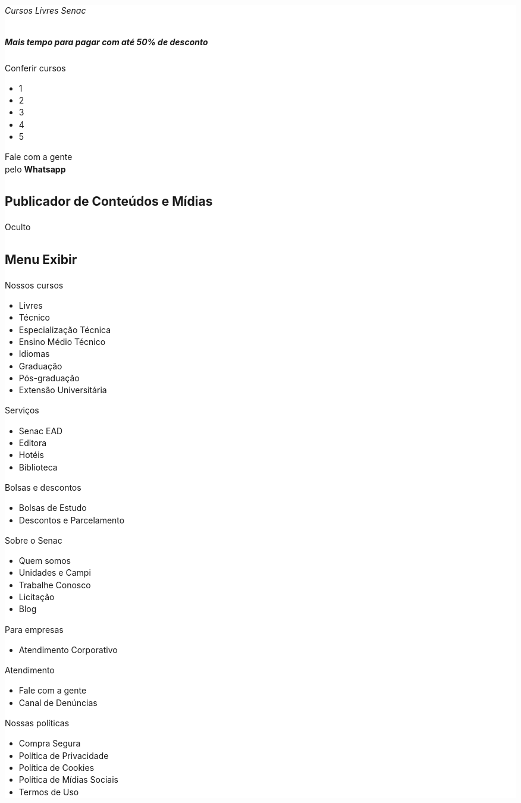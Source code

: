 ###### Cursos Livres Senac
##### Mais tempo para pagar com até 50% de desconto 
Conferir cursos 
  * 1
  * 2
  * 3
  * 4
  * 5


Fale com a gente  
pelo **Whatsapp**
## Publicador de Conteúdos e Mídias
Oculto
## Menu Exibir
Nossos cursos
  * Livres
  * Técnico
  * Especialização Técnica
  * Ensino Médio Técnico
  * Idiomas
  * Graduação
  * Pós-graduação
  * Extensão Universitária

Serviços
  * Senac EAD
  * Editora
  * Hotéis
  * Biblioteca

Bolsas e descontos
  * Bolsas de Estudo
  * Descontos e Parcelamento

Sobre o Senac
  * Quem somos
  * Unidades e Campi
  * Trabalhe Conosco
  * Licitação
  * Blog

Para empresas
  * Atendimento Corporativo

Atendimento
  * Fale com a gente
  * Canal de Denúncias

Nossas políticas
  * Compra Segura
  * Política de Privacidade
  * Política de Cookies
  * Política de Mídias Sociais
  * Termos de Uso
